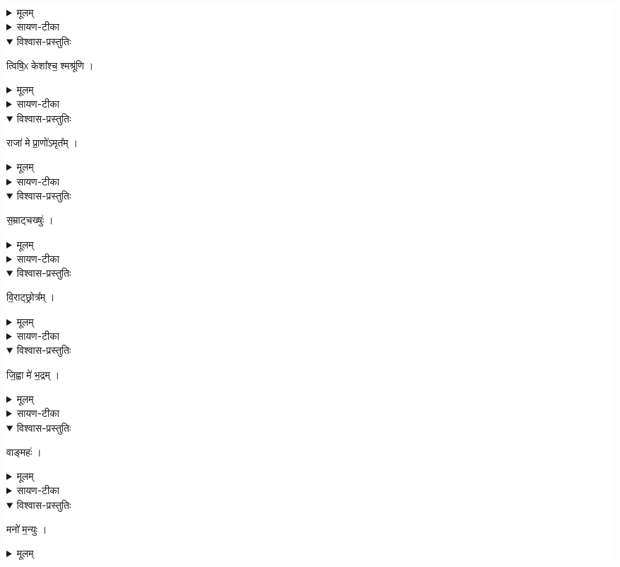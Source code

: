 <details><summary>मूलम्</summary></details>

<details><summary>सायण-टीका</summary></details>

<details open><summary>विश्वास-प्रस्तुतिः</summary>

त्विषि॒ᳵ केशा᳚श्च॒ श्मश्रू॑णि ।  
</details>

<details><summary>मूलम्</summary></details>

<details><summary>सायण-टीका</summary></details>

<details open><summary>विश्वास-प्रस्तुतिः</summary>

राजा॑ मे प्रा॒णो॑ऽमृत᳚म् ।  
</details>

<details><summary>मूलम्</summary></details>

<details><summary>सायण-टीका</summary></details>

<details open><summary>विश्वास-प्रस्तुतिः</summary>

स॒म्राट्चख्षुः॑ ।  
</details>

<details><summary>मूलम्</summary></details>

<details><summary>सायण-टीका</summary></details>

<details open><summary>विश्वास-प्रस्तुतिः</summary>

वि॒राट्छ्रोत्र᳚म् ।  
</details>

<details><summary>मूलम्</summary></details>

<details><summary>सायण-टीका</summary></details>

<details open><summary>विश्वास-प्रस्तुतिः</summary>

जि॒ह्वा मे॑ भ॒द्रम् ।  
</details>

<details><summary>मूलम्</summary></details>

<details><summary>सायण-टीका</summary></details>

<details open><summary>विश्वास-प्रस्तुतिः</summary>

वाङ्महः॑ ।  
</details>

<details><summary>मूलम्</summary></details>

<details><summary>सायण-टीका</summary></details>

<details open><summary>विश्वास-प्रस्तुतिः</summary>

मनो॑ म॒न्युः ।  
</details>

<details><summary>मूलम्</summary></details>
